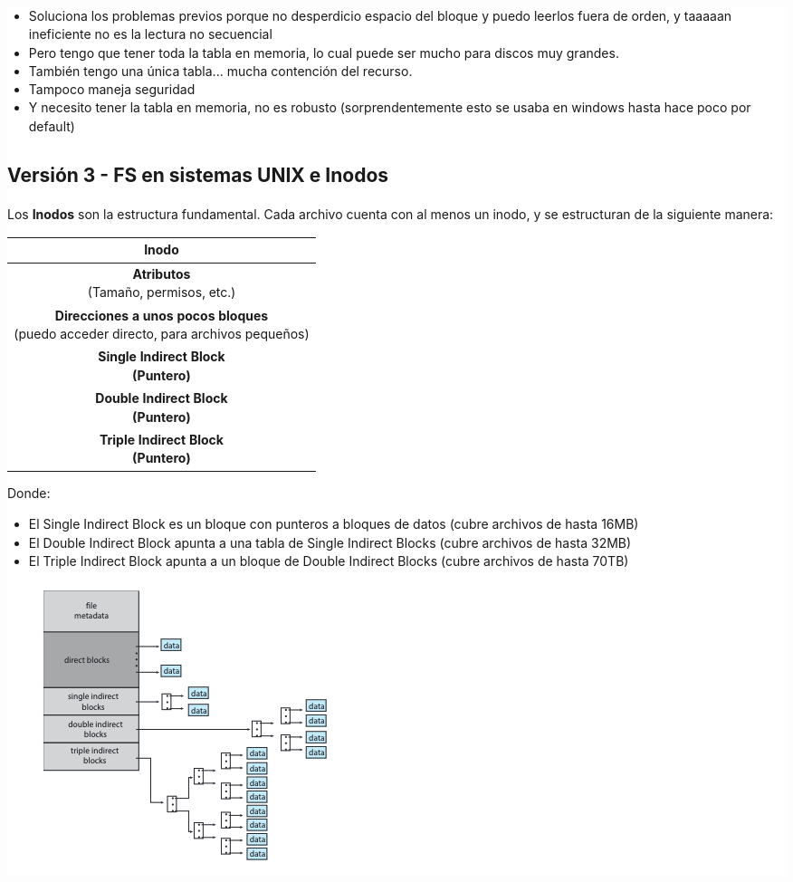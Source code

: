   - Soluciona los problemas previos porque no desperdicio espacio del bloque y puedo leerlos fuera de orden, y taaaaan ineficiente no es la lectura no secuencial
  - Pero tengo que tener toda la tabla en memoria, lo cual puede ser mucho para discos muy grandes.
  - También tengo una única tabla... mucha contención del recurso.
  - Tampoco maneja seguridad
  - Y necesito tener la tabla en memoria, no es robusto (sorprendentemente esto se usaba en windows hasta hace poco por default)
  </p> 
</div>

</div>

## Versión 3 - FS en sistemas UNIX e **Inodos**

Los **Inodos** son la estructura fundamental. Cada archivo cuenta con al menos un inodo, y se estructuran de la siguiente manera:

| Inodo  |
| :---------------: |
| **Atributos** <br>(Tamaño, permisos, etc.)   |
| **Direcciones a unos pocos bloques** <br> (puedo acceder directo, para archivos pequeños)   |
| **Single Indirect Block <br>(Puntero)**   |
| **Double Indirect Block <br>(Puntero)**   |
| **Triple Indirect Block <br>(Puntero)**   |

Donde:

- El Single Indirect Block es un bloque con punteros a bloques de datos (cubre archivos de hasta 16MB)
- El Double Indirect Block apunta a una tabla de Single Indirect Blocks (cubre archivos de hasta 32MB)
- El Triple Indirect Block apunta a un bloque de Double Indirect Blocks (cubre archivos de hasta 70TB)

![](./img/unix_inode.png#floating)
